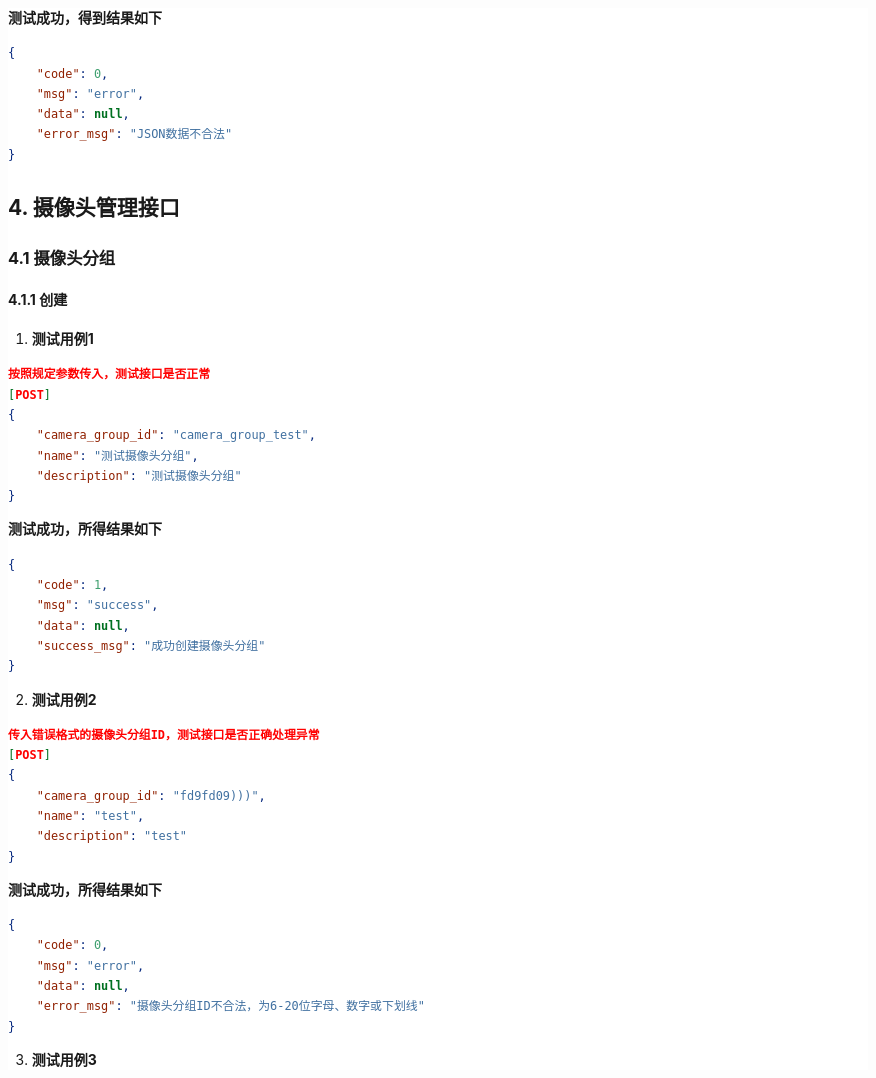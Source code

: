 **测试成功，得到结果如下**

```json
{
    "code": 0,
    "msg": "error",
    "data": null,
    "error_msg": "JSON数据不合法"
}
```

## 4. 摄像头管理接口

### 4.1 摄像头分组

#### 4.1.1 创建

1. **测试用例1**

```json
按照规定参数传入，测试接口是否正常
[POST]
{
    "camera_group_id": "camera_group_test",
    "name": "测试摄像头分组",
    "description": "测试摄像头分组"
}
```

**测试成功，所得结果如下**

```json
{
    "code": 1,
    "msg": "success",
    "data": null,
    "success_msg": "成功创建摄像头分组"
}
```
2. **测试用例2**

```json
传入错误格式的摄像头分组ID，测试接口是否正确处理异常
[POST]
{
    "camera_group_id": "fd9fd09)))",
    "name": "test",
    "description": "test"
}
```

**测试成功，所得结果如下**

```json
{
    "code": 0,
    "msg": "error",
    "data": null,
    "error_msg": "摄像头分组ID不合法，为6-20位字母、数字或下划线"
}
```
3. **测试用例3**
